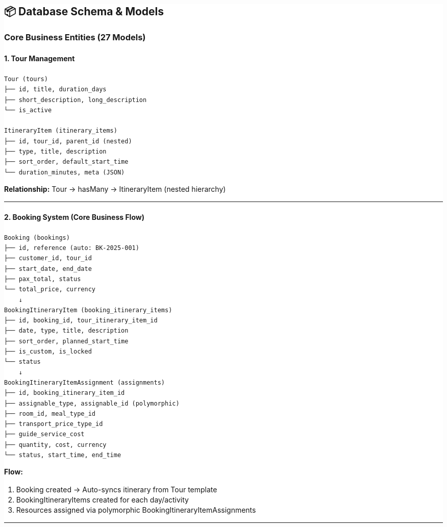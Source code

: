 ## 📦 Database Schema & Models

### Core Business Entities (27 Models)

#### 1. **Tour Management**
```
Tour (tours)
├── id, title, duration_days
├── short_description, long_description
└── is_active

ItineraryItem (itinerary_items)
├── id, tour_id, parent_id (nested)
├── type, title, description
├── sort_order, default_start_time
└── duration_minutes, meta (JSON)
```

**Relationship:** Tour → hasMany → ItineraryItem (nested hierarchy)

---

#### 2. **Booking System** (Core Business Flow)

```
Booking (bookings)
├── id, reference (auto: BK-2025-001)
├── customer_id, tour_id
├── start_date, end_date
├── pax_total, status
└── total_price, currency
    ↓
BookingItineraryItem (booking_itinerary_items)
├── id, booking_id, tour_itinerary_item_id
├── date, type, title, description
├── sort_order, planned_start_time
├── is_custom, is_locked
└── status
    ↓
BookingItineraryItemAssignment (assignments)
├── id, booking_itinerary_item_id
├── assignable_type, assignable_id (polymorphic)
├── room_id, meal_type_id
├── transport_price_type_id
├── guide_service_cost
├── quantity, cost, currency
└── status, start_time, end_time
```

**Flow:** 
1. Booking created → Auto-syncs itinerary from Tour template
2. BookingItineraryItems created for each day/activity
3. Resources assigned via polymorphic BookingItineraryItemAssignments

---